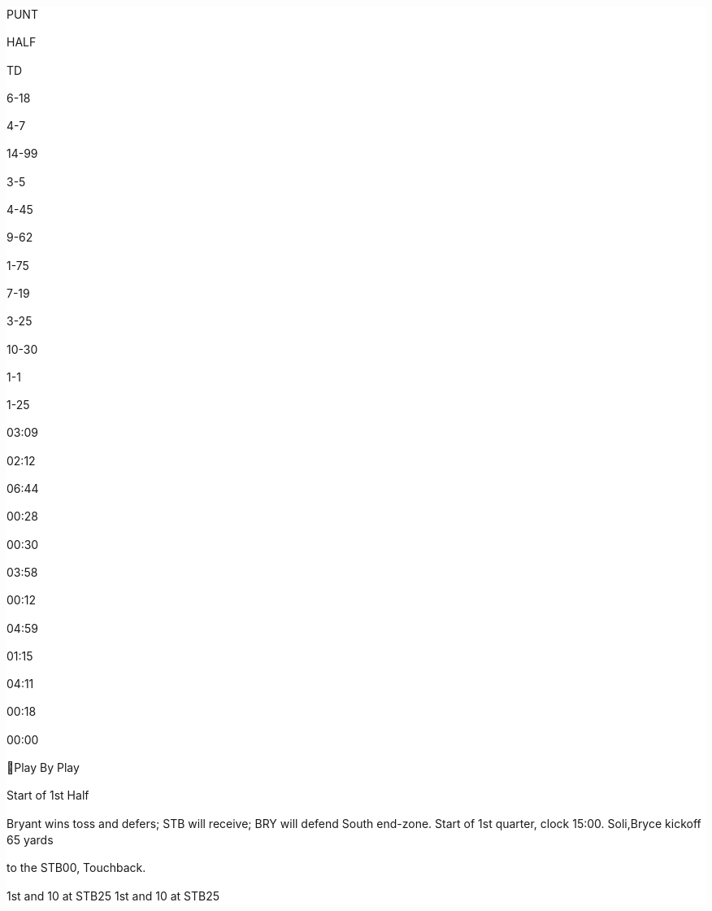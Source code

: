 PUNT

HALF

TD

6-18

4-7

14-99

3-5

4-45

9-62

1-75

7-19

3-25

10-30

1-1

1-25

03:09

02:12

06:44

00:28

00:30

03:58

00:12

04:59

01:15

04:11

00:18

00:00

Play By Play

Start of 1st Half

Bryant wins toss and defers; STB will receive; BRY will defend South end-zone. Start of 1st quarter, clock 15:00. Soli,Bryce kickoff 65 yards

to the STB00, Touchback.

1st and 10 at STB25
1st and 10 at STB25
